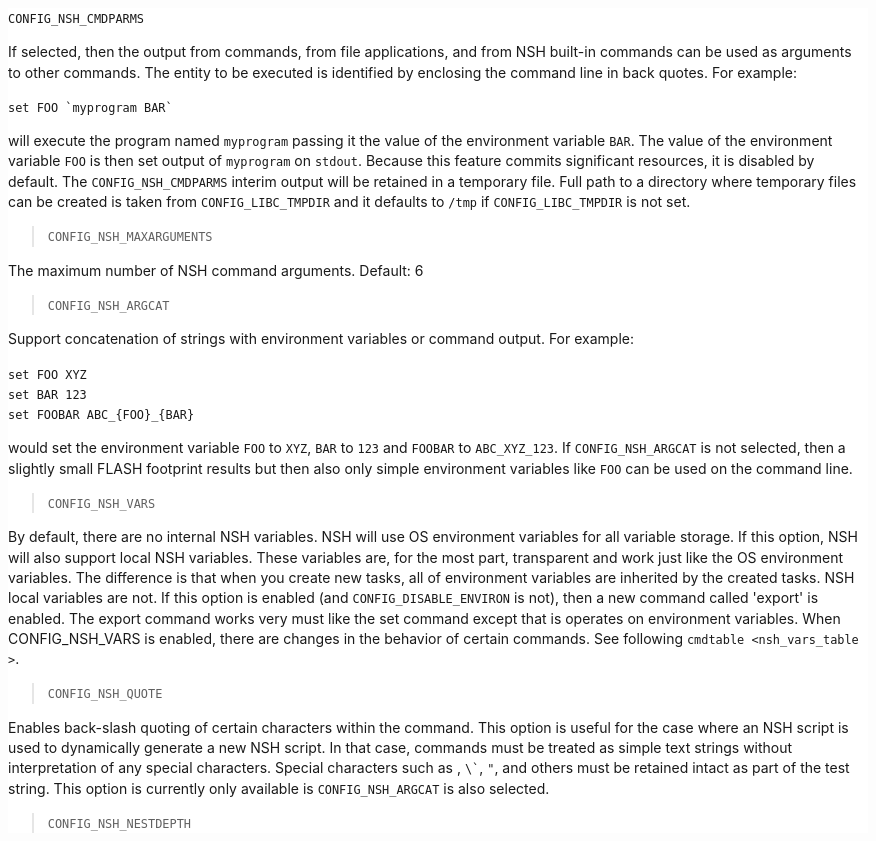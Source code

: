 <p><code>CONFIG_NSH_CMDPARMS</code></p>
</blockquote></td>
<td><p>If selected, then the output from commands, from file applications, and from NSH built-in commands can be used as arguments to other commands. The entity to be executed is identified by enclosing the command line in back quotes. For example:</p>
<pre><code>set FOO `myprogram BAR`</code></pre>
<p>will execute the program named <code>myprogram</code> passing it the value of the environment variable <code>BAR</code>. The value of the environment variable <code>FOO</code> is then set output of <code>myprogram</code> on <code>stdout</code>. Because this feature commits significant resources, it is disabled by default. The <code>CONFIG_NSH_CMDPARMS</code> interim output will be retained in a temporary file. Full path to a directory where temporary files can be created is taken from <code>CONFIG_LIBC_TMPDIR</code> and it defaults to <code>/tmp</code> if <code>CONFIG_LIBC_TMPDIR</code> is not set.</p></td>
</tr>
<tr class="even">
<td><blockquote>
<p><code>CONFIG_NSH_MAXARGUMENTS</code></p>
</blockquote></td>
<td><p>The maximum number of NSH command arguments. Default: 6</p></td>
</tr>
<tr class="odd">
<td><blockquote>
<p><code>CONFIG_NSH_ARGCAT</code></p>
</blockquote></td>
<td><p>Support concatenation of strings with environment variables or command output. For example:</p>
<pre><code>set FOO XYZ
set BAR 123
set FOOBAR ABC_{FOO}_{BAR}</code></pre>
<p>would set the environment variable <code>FOO</code> to <code>XYZ</code>, <code>BAR</code> to <code>123</code> and <code>FOOBAR</code> to <code>ABC_XYZ_123</code>. If <code>CONFIG_NSH_ARGCAT</code> is not selected, then a slightly small FLASH footprint results but then also only simple environment variables like <code>FOO</code> can be used on the command line.</p></td>
</tr>
<tr class="even">
<td><blockquote>
<p><code>CONFIG_NSH_VARS</code></p>
</blockquote></td>
<td><p>By default, there are no internal NSH variables. NSH will use OS environment variables for all variable storage. If this option, NSH will also support local NSH variables. These variables are, for the most part, transparent and work just like the OS environment variables. The difference is that when you create new tasks, all of environment variables are inherited by the created tasks. NSH local variables are not. If this option is enabled (and <code>CONFIG_DISABLE_ENVIRON</code> is not), then a new command called 'export' is enabled. The export command works very must like the set command except that is operates on environment variables. When CONFIG_NSH_VARS is enabled, there are changes in the behavior of certain commands. See following <code class="interpreted-text" role="ref">cmdtable &lt;nsh_vars_table&gt;</code>.</p></td>
</tr>
<tr class="odd">
<td><blockquote>
<p><code>CONFIG_NSH_QUOTE</code></p>
</blockquote></td>
<td><p>Enables back-slash quoting of certain characters within the command. This option is useful for the case where an NSH script is used to dynamically generate a new NSH script. In that case, commands must be treated as simple text strings without interpretation of any special characters. Special characters such as <code></code>, <code>\`</code>, <code>"</code>, and others must be retained intact as part of the test string. This option is currently only available is <code>CONFIG_NSH_ARGCAT</code> is also selected.</p></td>
</tr>
<tr class="even">
<td><blockquote>
<p><code>CONFIG_NSH_NESTDEPTH</code></p>
</blockquote></td>
